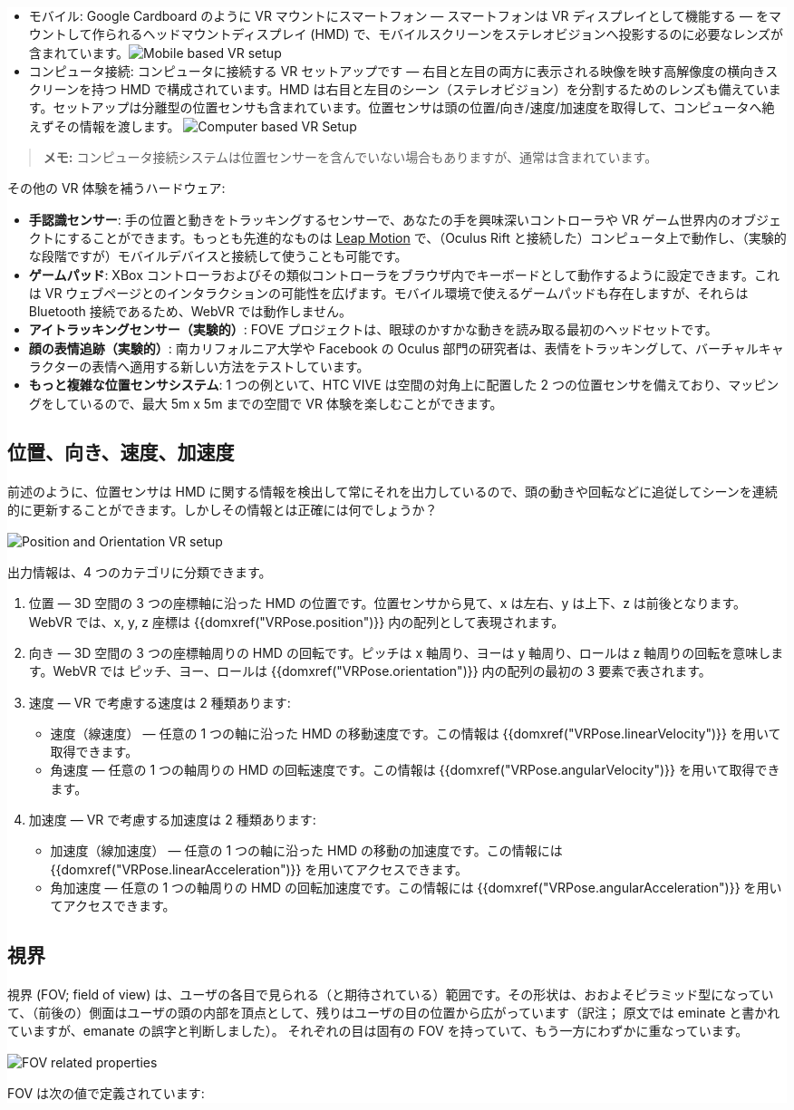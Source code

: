 - モバイル: Google Cardboard のように VR マウントにスマートフォン — スマートフォンは VR ディスプレイとして機能する — をマウントして作られるヘッドマウントディスプレイ (HMD) で、モバイルスクリーンをステレオビジョンへ投影するのに必要なレンズが含まれています。![Mobile based VR setup](mobilebasedvrsetup.png)
- コンピュータ接続: コンピュータに接続する VR セットアップです — 右目と左目の両方に表示される映像を映す高解像度の横向きスクリーンを持つ HMD で構成されています。HMD は右目と左目のシーン（ステレオビジョン）を分割するためのレンズも備えています。セットアップは分離型の位置センサも含まれています。位置センサは頭の位置/向き/速度/加速度を取得して、コンピュータへ絶えずその情報を渡します。 ![Computer based VR Setup](https://developer.mozilla.org/en-US/docs/web/api/webvr_api/concepts/computerBasedVRSetup.png)

> **メモ:** コンピュータ接続システムは位置センサーを含んでいない場合もありますが、通常は含まれています。

その他の VR 体験を補うハードウェア:

- **手認識センサー**: 手の位置と動きをトラッキングするセンサーで、あなたの手を興味深いコントローラや VR ゲーム世界内のオブジェクトにすることができます。もっとも先進的なものは [Leap Motion](https://www.leapmotion.com/) で、（Oculus Rift と接続した）コンピュータ上で動作し、（実験的な段階ですが）モバイルデバイスと接続して使うことも可能です。
- **ゲームパッド**: XBox コントローラおよびその類似コントローラをブラウザ内でキーボードとして動作するように設定できます。これは VR ウェブページとのインタラクションの可能性を広げます。モバイル環境で使えるゲームパッドも存在しますが、それらは Bluetooth 接続であるため、WebVR では動作しません。
- **アイトラッキングセンサー（実験的）**: FOVE プロジェクトは、眼球のかすかな動きを読み取る最初のヘッドセットです。
- **顔の表情追跡（実験的）**: 南カリフォルニア大学や Facebook の Oculus 部門の研究者は、表情をトラッキングして、バーチャルキャラクターの表情へ適用する新しい方法をテストしています。
- **もっと複雑な位置センサシステム**: 1 つの例といて、HTC VIVE は空間の対角上に配置した 2 つの位置センサを備えており、マッピングをしているので、最大 5m x 5m までの空間で VR 体験を楽しむことができます。

## 位置、向き、速度、加速度

前述のように、位置センサは HMD に関する情報を検出して常にそれを出力しているので、頭の動きや回転などに追従してシーンを連続的に更新することができます。しかしその情報とは正確には何でしょうか？

![Position and Orientation VR setup](positionorientationvr.png)

出力情報は、4 つのカテゴリに分類できます。

1. 位置 — 3D 空間の 3 つの座標軸に沿った HMD の位置です。位置センサから見て、x は左右、y は上下、z は前後となります。WebVR では、x, y, z 座標は {{domxref("VRPose.position")}} 内の配列として表現されます。
2. 向き — 3D 空間の 3 つの座標軸周りの HMD の回転です。ピッチは x 軸周り、ヨーは y 軸周り、ロールは z 軸周りの回転を意味します。WebVR では ピッチ、ヨー、ロールは
    {{domxref("VRPose.orientation")}} 内の配列の最初の 3 要素で表されます。
3. 速度 — VR で考慮する速度は 2 種類あります:

   - 速度（線速度） — 任意の 1 つの軸に沿った HMD の移動速度です。この情報は {{domxref("VRPose.linearVelocity")}} を用いて取得できます。
   - 角速度 — 任意の 1 つの軸周りの HMD の回転速度です。この情報は {{domxref("VRPose.angularVelocity")}} を用いて取得できます。

4. 加速度 — VR で考慮する加速度は 2 種類あります:

   - 加速度（線加速度） — 任意の 1 つの軸に沿った HMD の移動の加速度です。この情報には {{domxref("VRPose.linearAcceleration")}} を用いてアクセスできます。
   - 角加速度 — 任意の 1 つの軸周りの HMD の回転加速度です。この情報には {{domxref("VRPose.angularAcceleration")}} を用いてアクセスできます。

## 視界

視界 (FOV; field of view) は、ユーザの各目で見られる（と期待されている）範囲です。その形状は、おおよそピラミッド型になっていて、（前後の）側面はユーザの頭の内部を頂点として、残りはユーザの目の位置から広がっています（訳注； 原文では eminate と書かれていますが、emanate の誤字と判断しました）。 それぞれの目は固有の FOV を持っていて、もう一方にわずかに重なっています。

![FOV related properties](fovrelatedproperties.png)

FOV は次の値で定義されています:

